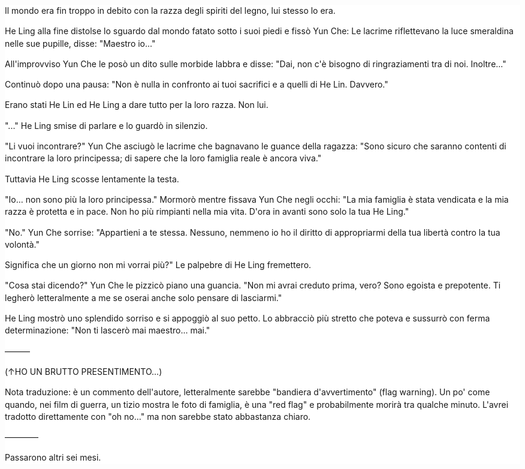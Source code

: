 
Il mondo era fin troppo in debito con la razza degli spiriti del legno, lui stesso lo era.


He Ling alla fine distolse lo sguardo dal mondo fatato sotto i suoi piedi e fissò Yun Che: Le lacrime riflettevano la luce smeraldina nelle sue pupille, disse: "Maestro io..."


All'improvviso Yun Che le posò un dito sulle morbide labbra e disse: "Dai, non c'è bisogno di ringraziamenti tra di noi. Inoltre..."


Continuò dopo una pausa: "Non è nulla in confronto ai tuoi sacrifici e a quelli di He Lin. Davvero."


Erano stati He Lin ed He Ling a dare tutto per la loro razza. Non lui.


"..." He Ling smise di parlare e lo guardò in silenzio.


"Li vuoi incontrare?" Yun Che asciugò le lacrime che bagnavano le guance della ragazza: "Sono sicuro che saranno contenti di incontrare la loro principessa; di sapere che la loro famiglia reale è ancora viva."


Tuttavia He Ling scosse lentamente la testa.


"Io... non sono più la loro principessa." Mormorò mentre fissava Yun Che negli occhi: "La mia famiglia è stata vendicata e la mia razza è protetta e in pace. Non ho più rimpianti nella mia vita. D'ora in avanti sono solo la tua He Ling."


"No." Yun Che sorrise: "Appartieni a te stessa. Nessuno, nemmeno io ho il diritto di appropriarmi della tua libertà contro la tua volontà."


Significa che un giorno non mi vorrai più?" Le palpebre di He Ling fremettero.


"Cosa stai dicendo?" Yun Che le pizzicò piano una guancia. "Non mi avrai creduto prima, vero? Sono egoista e prepotente. Ti legherò letteralmente a me se oserai anche solo pensare di lasciarmi."


He Ling mostrò uno splendido sorriso e si appoggiò al suo petto. Lo abbracciò più stretto che poteva e sussurrò con ferma determinazione: "Non ti lascerò mai maestro... mai."


———


(↑HO UN BRUTTO PRESENTIMENTO...)


Nota traduzione: è un commento dell'autore, letteralmente sarebbe "bandiera d'avvertimento" (flag warning). Un po' come quando, nei film di guerra, un tizio mostra le foto di famiglia, è una "red flag" e probabilmente morirà tra qualche minuto.
L'avrei tradotto direttamente con "oh no..." ma non sarebbe stato abbastanza chiaro.


————


Passarono altri sei mesi.
